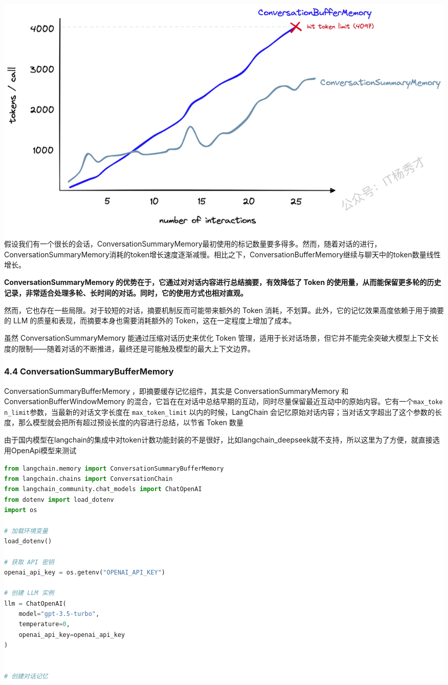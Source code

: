 ![](../../../assets/img/AI进阶之路/大模型应用开发/LangChain从入门到精通/Memory/image-10.png)

假设我们有一个很长的会话，ConversationSummaryMemory最初使用的标记数量要多得多。然而，随着对话的进行，ConversationSummaryMemory消耗的token增长速度逐渐减慢。相比之下，ConversationBufferMemory继续与聊天中的token数量线性增长。

**ConversationSummaryMemory 的优势在于，它通过对对话内容进行总结摘要，有效降低了 Token 的使用量，从而能保留更多轮的历史记录，非常适合处理多轮、长时间的对话。同时，它的使用方式也相对直观。**

然而，它也存在一些局限。对于较短的对话，摘要机制反而可能带来额外的 Token 消耗，不划算。此外，它的记忆效果高度依赖于用于摘要的 LLM 的质量和表现，而摘要本身也需要消耗额外的 Token，这在一定程度上增加了成本。

虽然 ConversationSummaryMemory 能通过压缩对话历史来优化 Token 管理，适用于长对话场景，但它并不能完全突破大模型上下文长度的限制——随着对话的不断推进，最终还是可能触及模型的最大上下文边界。

### 4.4 ConversationSummaryBufferMemory

ConversationSummaryBufferMemory ，即摘要缓存记忆组件，其实是 ConversationSummaryMemory 和ConversationBufferWindowMemory 的混合，它旨在在对话中总结早期的互动，同时尽量保留最近互动中的原始内容。它有一个`max_token_limit`参数，当最新的对话文字长度在 `max_token_limit` 以内的时候，LangChain 会记忆原始对话内容；当对话文字超出了这个参数的长度，那么模型就会把所有超过预设长度的内容进行总结，以节省 Token 数量

由于国内模型在langchain的集成中对token计数功能封装的不是很好，比如langchain\_deepseek就不支持，所以这里为了方便，就直接选用OpenApi模型来测试

```python
from langchain.memory import ConversationSummaryBufferMemory
from langchain.chains import ConversationChain
from langchain_community.chat_models import ChatOpenAI
from dotenv import load_dotenv
import os

# 加载环境变量
load_dotenv()

# 获取 API 密钥
openai_api_key = os.getenv("OPENAI_API_KEY")

# 创建 LLM 实例
llm = ChatOpenAI(
    model="gpt-3.5-turbo",
    temperature=0,
    openai_api_key=openai_api_key
)


# 创建对话记忆
```